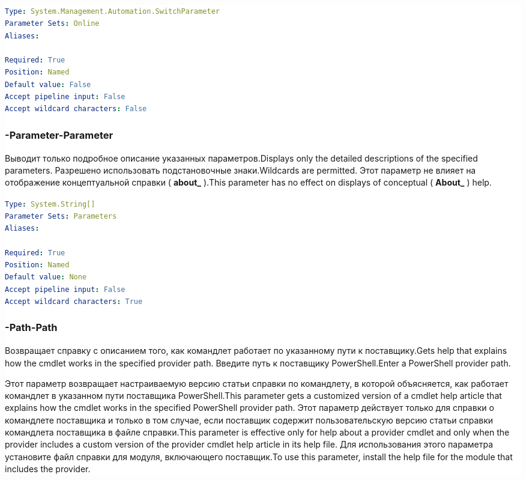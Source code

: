 ```yaml
Type: System.Management.Automation.SwitchParameter
Parameter Sets: Online
Aliases:

Required: True
Position: Named
Default value: False
Accept pipeline input: False
Accept wildcard characters: False
```

### <span data-ttu-id="17876-259">-Parameter</span><span class="sxs-lookup"><span data-stu-id="17876-259">-Parameter</span></span>

<span data-ttu-id="17876-260">Выводит только подробное описание указанных параметров.</span><span class="sxs-lookup"><span data-stu-id="17876-260">Displays only the detailed descriptions of the specified parameters.</span></span> <span data-ttu-id="17876-261">Разрешено использовать подстановочные знаки.</span><span class="sxs-lookup"><span data-stu-id="17876-261">Wildcards are permitted.</span></span> <span data-ttu-id="17876-262">Этот параметр не влияет на отображение концептуальной справки ( **about_** ).</span><span class="sxs-lookup"><span data-stu-id="17876-262">This parameter has no effect on displays of conceptual ( **About_** ) help.</span></span>

```yaml
Type: System.String[]
Parameter Sets: Parameters
Aliases:

Required: True
Position: Named
Default value: None
Accept pipeline input: False
Accept wildcard characters: True
```

### <span data-ttu-id="17876-263">-Path</span><span class="sxs-lookup"><span data-stu-id="17876-263">-Path</span></span>

<span data-ttu-id="17876-264">Возвращает справку с описанием того, как командлет работает по указанному пути к поставщику.</span><span class="sxs-lookup"><span data-stu-id="17876-264">Gets help that explains how the cmdlet works in the specified provider path.</span></span> <span data-ttu-id="17876-265">Введите путь к поставщику PowerShell.</span><span class="sxs-lookup"><span data-stu-id="17876-265">Enter a PowerShell provider path.</span></span>

<span data-ttu-id="17876-266">Этот параметр возвращает настраиваемую версию статьи справки по командлету, в которой объясняется, как работает командлет в указанном пути поставщика PowerShell.</span><span class="sxs-lookup"><span data-stu-id="17876-266">This parameter gets a customized version of a cmdlet help article that explains how the cmdlet works in the specified PowerShell provider path.</span></span> <span data-ttu-id="17876-267">Этот параметр действует только для справки о командлете поставщика и только в том случае, если поставщик содержит пользовательскую версию статьи справки командлета поставщика в файле справки.</span><span class="sxs-lookup"><span data-stu-id="17876-267">This parameter is effective only for help about a provider cmdlet and only when the provider includes a custom version of the provider cmdlet help article in its help file.</span></span> <span data-ttu-id="17876-268">Для использования этого параметра установите файл справки для модуля, включающего поставщик.</span><span class="sxs-lookup"><span data-stu-id="17876-268">To use this parameter, install the help file for the module that includes the provider.</span></span>
